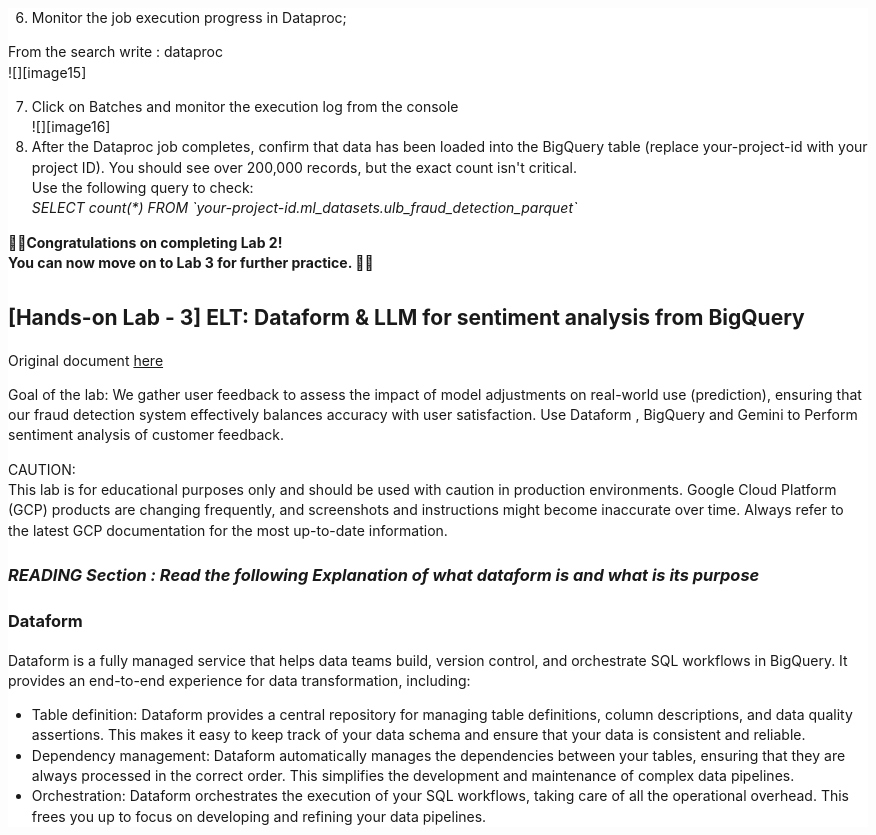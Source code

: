 6. Monitor the job execution progress in Dataproc;

From the search write : dataproc   
![][image15]

7. Click on Batches and monitor the execution log from the console   
   ![][image16]  
8. After the Dataproc job completes, confirm that data has been loaded into the BigQuery table (replace your-project-id with your project ID). You should see over 200,000 records, but the exact count isn't critical.  
   Use the following query to check:  
   *SELECT count(\*) FROM \`your-project-id.ml\_datasets.ulb\_fraud\_detection\_parquet\`*  

**🥳🥳Congratulations on completing Lab 2\!**   
**You can now move on to Lab 3 for further practice. 🥳🥳**  


## **\[Hands-on Lab \- 3\] ELT: Dataform & LLM for sentiment analysis from BigQuery**

<walkthrough-tutorial-duration duration="45"></walkthrough-tutorial-duration>
<walkthrough-tutorial-difficulty difficulty="3"></walkthrough-tutorial-difficulty>

Original document [here](https://docs.google.com/document/d/1NxfggQunrCn6ZfwGXAaA_lABDmXtRsfH88jkMDbqlJo/edit?usp=drive_link)

Goal of the lab: We gather user feedback to assess the impact of model adjustments on real-world use (prediction), ensuring that our fraud detection system effectively balances accuracy with user satisfaction. Use Dataform , BigQuery and Gemini to Perform sentiment analysis of customer feedback.

CAUTION:  
This lab is for educational purposes only and should be used with caution in production environments. Google Cloud Platform (GCP) products are changing frequently, and screenshots and instructions might become inaccurate over time. Always refer to the latest GCP documentation for the most up-to-date information.


### ***READING Section : Read the following Explanation of what dataform is and what is its purpose*** 

### **Dataform** 

Dataform is a fully managed service that helps data teams build, version control, and orchestrate SQL workflows in BigQuery. It provides an end-to-end experience for data transformation, including:

* Table definition: Dataform provides a central repository for managing table definitions, column descriptions, and data quality assertions. This makes it easy to keep track of your data schema and ensure that your data is consistent and reliable.  
* Dependency management: Dataform automatically manages the dependencies between your tables, ensuring that they are always processed in the correct order. This simplifies the development and maintenance of complex data pipelines.  
* Orchestration: Dataform orchestrates the execution of your SQL workflows, taking care of all the operational overhead. This frees you up to focus on developing and refining your data pipelines.
